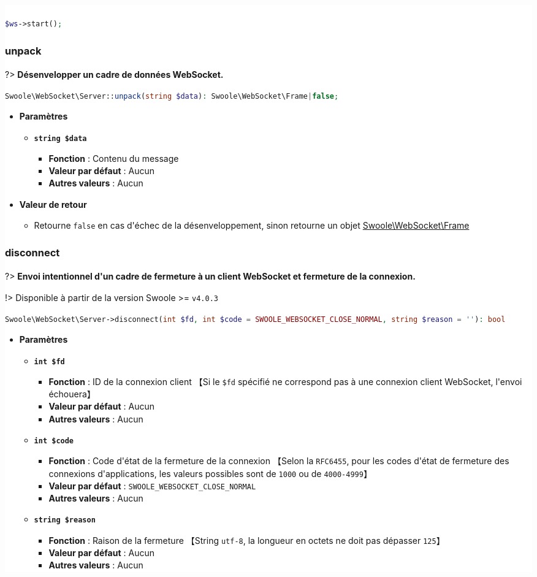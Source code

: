 ```php

$ws->start();
```


### unpack

?> **Désenvelopper un cadre de données WebSocket.**

```php
Swoole\WebSocket\Server::unpack(string $data): Swoole\WebSocket\Frame|false;
```

* **Paramètres** 

  * **`string $data`**

    * **Fonction** : Contenu du message
    * **Valeur par défaut** : Aucun
    * **Autres valeurs** : Aucun

* **Valeur de retour**

  * Retourne `false` en cas d'échec de la désenveloppement, sinon retourne un objet [Swoole\WebSocket\Frame](/websocket_server?id=swoolewebsocketframe)


### disconnect

?> **Envoi intentionnel d'un cadre de fermeture à un client WebSocket et fermeture de la connexion.**

!> Disponible à partir de la version Swoole >= `v4.0.3`

```php
Swoole\WebSocket\Server->disconnect(int $fd, int $code = SWOOLE_WEBSOCKET_CLOSE_NORMAL, string $reason = ''): bool
```

* **Paramètres** 

  * **`int $fd`**

    * **Fonction** : ID de la connexion client 【Si le `$fd` spécifié ne correspond pas à une connexion client WebSocket, l'envoi échouera】
    * **Valeur par défaut** : Aucun
    * **Autres valeurs** : Aucun

  * **`int $code`**

    * **Fonction** : Code d'état de la fermeture de la connexion 【Selon la `RFC6455`, pour les codes d'état de fermeture des connexions d'applications, les valeurs possibles sont de `1000` ou de `4000-4999`】
    * **Valeur par défaut** : `SWOOLE_WEBSOCKET_CLOSE_NORMAL`
    * **Autres valeurs** : Aucun

  * **`string $reason`**

    * **Fonction** : Raison de la fermeture 【String `utf-8`, la longueur en octets ne doit pas dépasser `125`】
    * **Valeur par défaut** : Aucun
    * **Autres valeurs** : Aucun
